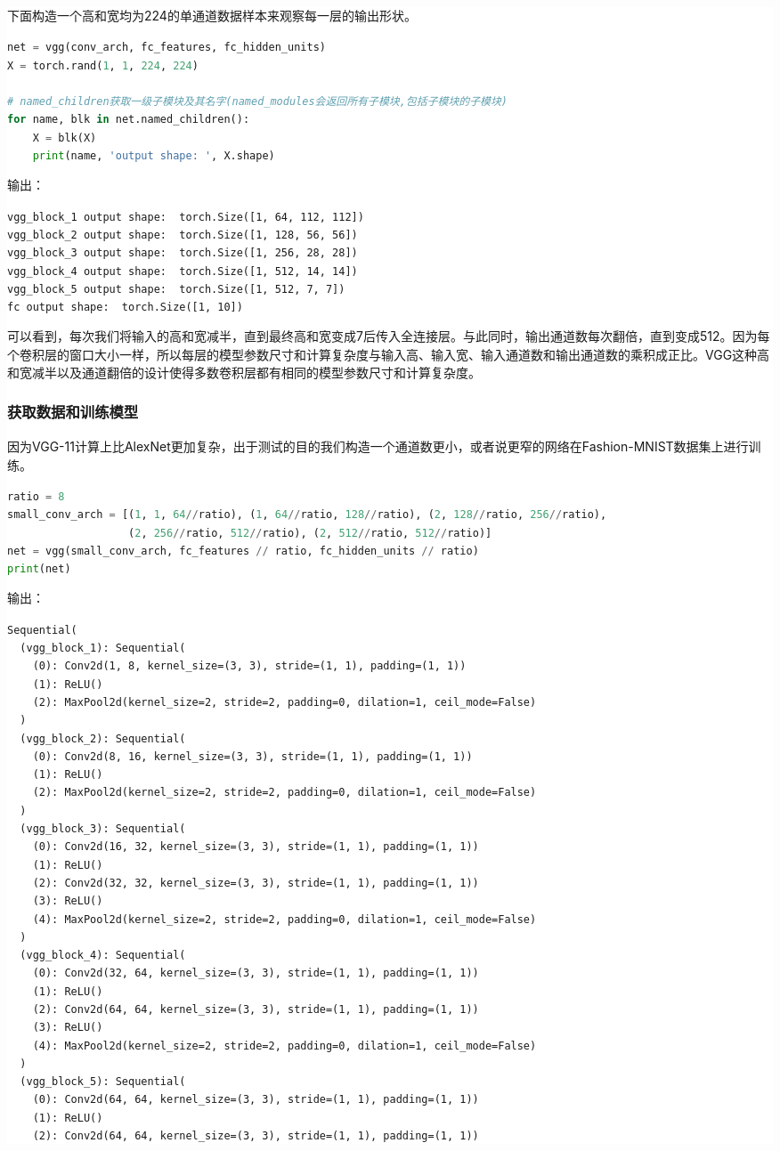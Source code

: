 下面构造一个高和宽均为224的单通道数据样本来观察每一层的输出形状。

``` python
net = vgg(conv_arch, fc_features, fc_hidden_units)
X = torch.rand(1, 1, 224, 224)

# named_children获取一级子模块及其名字(named_modules会返回所有子模块,包括子模块的子模块)
for name, blk in net.named_children(): 
    X = blk(X)
    print(name, 'output shape: ', X.shape)
```
输出：
```
vgg_block_1 output shape:  torch.Size([1, 64, 112, 112])
vgg_block_2 output shape:  torch.Size([1, 128, 56, 56])
vgg_block_3 output shape:  torch.Size([1, 256, 28, 28])
vgg_block_4 output shape:  torch.Size([1, 512, 14, 14])
vgg_block_5 output shape:  torch.Size([1, 512, 7, 7])
fc output shape:  torch.Size([1, 10])
```

可以看到，每次我们将输入的高和宽减半，直到最终高和宽变成7后传入全连接层。与此同时，输出通道数每次翻倍，直到变成512。因为每个卷积层的窗口大小一样，所以每层的模型参数尺寸和计算复杂度与输入高、输入宽、输入通道数和输出通道数的乘积成正比。VGG这种高和宽减半以及通道翻倍的设计使得多数卷积层都有相同的模型参数尺寸和计算复杂度。

###  获取数据和训练模型

因为VGG-11计算上比AlexNet更加复杂，出于测试的目的我们构造一个通道数更小，或者说更窄的网络在Fashion-MNIST数据集上进行训练。

``` python
ratio = 8
small_conv_arch = [(1, 1, 64//ratio), (1, 64//ratio, 128//ratio), (2, 128//ratio, 256//ratio), 
                   (2, 256//ratio, 512//ratio), (2, 512//ratio, 512//ratio)]
net = vgg(small_conv_arch, fc_features // ratio, fc_hidden_units // ratio)
print(net)
```
输出：
```
Sequential(
  (vgg_block_1): Sequential(
    (0): Conv2d(1, 8, kernel_size=(3, 3), stride=(1, 1), padding=(1, 1))
    (1): ReLU()
    (2): MaxPool2d(kernel_size=2, stride=2, padding=0, dilation=1, ceil_mode=False)
  )
  (vgg_block_2): Sequential(
    (0): Conv2d(8, 16, kernel_size=(3, 3), stride=(1, 1), padding=(1, 1))
    (1): ReLU()
    (2): MaxPool2d(kernel_size=2, stride=2, padding=0, dilation=1, ceil_mode=False)
  )
  (vgg_block_3): Sequential(
    (0): Conv2d(16, 32, kernel_size=(3, 3), stride=(1, 1), padding=(1, 1))
    (1): ReLU()
    (2): Conv2d(32, 32, kernel_size=(3, 3), stride=(1, 1), padding=(1, 1))
    (3): ReLU()
    (4): MaxPool2d(kernel_size=2, stride=2, padding=0, dilation=1, ceil_mode=False)
  )
  (vgg_block_4): Sequential(
    (0): Conv2d(32, 64, kernel_size=(3, 3), stride=(1, 1), padding=(1, 1))
    (1): ReLU()
    (2): Conv2d(64, 64, kernel_size=(3, 3), stride=(1, 1), padding=(1, 1))
    (3): ReLU()
    (4): MaxPool2d(kernel_size=2, stride=2, padding=0, dilation=1, ceil_mode=False)
  )
  (vgg_block_5): Sequential(
    (0): Conv2d(64, 64, kernel_size=(3, 3), stride=(1, 1), padding=(1, 1))
    (1): ReLU()
    (2): Conv2d(64, 64, kernel_size=(3, 3), stride=(1, 1), padding=(1, 1))
```
